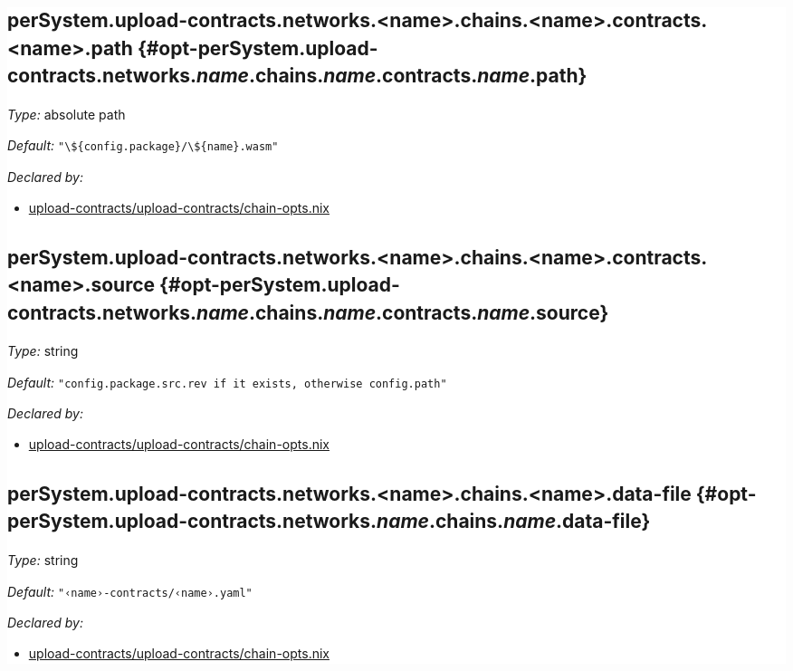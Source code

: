 

## perSystem\.upload-contracts\.networks\.\<name>\.chains\.\<name>\.contracts\.\<name>\.path {#opt-perSystem.upload-contracts.networks._name_.chains._name_.contracts._name_.path}



*Type:*
absolute path



*Default:*
` "\${config.package}/\${name}.wasm" `

*Declared by:*
 - [upload-contracts/upload-contracts/chain-opts\.nix](https://github.com/timewave-computer/zero.nix/blob/main/upload-contracts/chain-opts.nix)



## perSystem\.upload-contracts\.networks\.\<name>\.chains\.\<name>\.contracts\.\<name>\.source {#opt-perSystem.upload-contracts.networks._name_.chains._name_.contracts._name_.source}



*Type:*
string



*Default:*
` "config.package.src.rev if it exists, otherwise config.path" `

*Declared by:*
 - [upload-contracts/upload-contracts/chain-opts\.nix](https://github.com/timewave-computer/zero.nix/blob/main/upload-contracts/chain-opts.nix)



## perSystem\.upload-contracts\.networks\.\<name>\.chains\.\<name>\.data-file {#opt-perSystem.upload-contracts.networks._name_.chains._name_.data-file}



*Type:*
string



*Default:*
` "‹name›-contracts/‹name›.yaml" `

*Declared by:*
 - [upload-contracts/upload-contracts/chain-opts\.nix](https://github.com/timewave-computer/zero.nix/blob/main/upload-contracts/chain-opts.nix)
